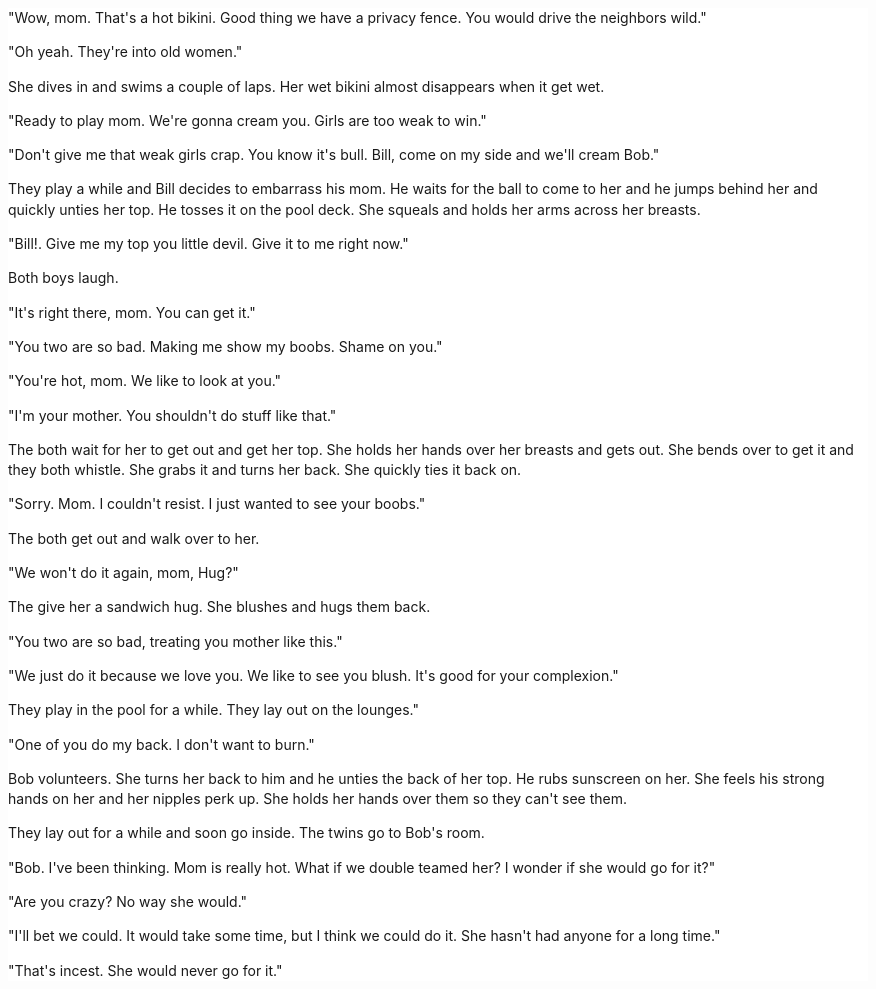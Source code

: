 "Wow, mom. That's a hot bikini. Good thing we have a privacy fence. You would drive the neighbors wild." 

"Oh yeah. They're into old women." 

She dives in and swims a couple of laps. Her wet bikini almost disappears when it get wet. 

"Ready to play mom. We're gonna cream you. Girls are too weak to win." 

"Don't give me that weak girls crap. You know it's bull. Bill, come on my side and we'll cream Bob." 

They play a while and Bill decides to embarrass his mom. He waits for the ball to come to her and he jumps behind her and quickly unties her top. He tosses it on the pool deck. She squeals and holds her arms across her breasts. 

"Bill!. Give me my top you little devil. Give it to me right now." 

Both boys laugh. 

"It's right there, mom. You can get it." 

"You two are so bad. Making me show my boobs. Shame on you." 

"You're hot, mom. We like to look at you." 

"I'm your mother. You shouldn't do stuff like that." 

The both wait for her to get out and get her top. She holds her hands over her breasts and gets out. She bends over to get it and they both whistle. She grabs it and turns her back. She quickly ties it back on. 

"Sorry. Mom. I couldn't resist. I just wanted to see your boobs." 

The both get out and walk over to her. 

"We won't do it again, mom, Hug?" 

The give her a sandwich hug. She blushes and hugs them back. 

"You two are so bad, treating you mother like this." 

"We just do it because we love you. We like to see you blush. It's good for your complexion." 

They play in the pool for a while. They lay out on the lounges." 

"One of you do my back. I don't want to burn." 

Bob volunteers. She turns her back to him and he unties the back of her top. He rubs sunscreen on her. She feels his strong hands on her and her nipples perk up. She holds her hands over them so they can't see them. 

They lay out for a while and soon go inside. The twins go to Bob's room. 

"Bob. I've been thinking. Mom is really hot. What if we double teamed her? I wonder if she would go for it?" 

"Are you crazy? No way she would." 

"I'll bet we could. It would take some time, but I think we could do it. She hasn't had anyone for a long time." 

"That's incest. She would never go for it." 
